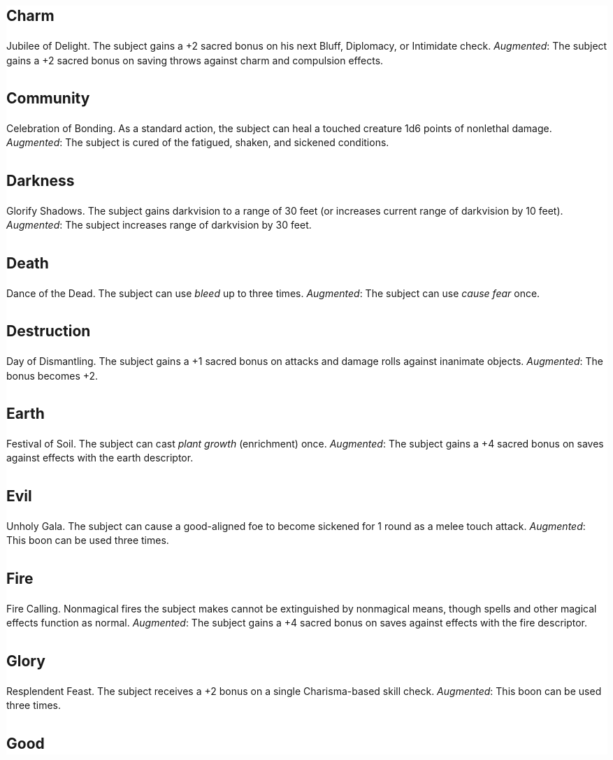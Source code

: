 ## Charm

Jubilee of Delight. The subject gains a +2 sacred bonus on his next Bluff, Diplomacy, or Intimidate check. *Augmented*: The subject gains a +2 sacred bonus on saving throws against charm and compulsion effects.

## Community

Celebration of Bonding. As a standard action, the subject can heal a touched creature 1d6 points of nonlethal damage. *Augmented*: The subject is cured of the fatigued, shaken, and sickened conditions.

## Darkness

Glorify Shadows. The subject gains darkvision to a range of 30 feet (or increases current range of darkvision by 10 feet). *Augmented*: The subject increases range of darkvision by 30 feet.

## Death

Dance of the Dead. The subject can use *bleed* up to three times. *Augmented*: The subject can use *cause fear* once.

## Destruction

Day of Dismantling. The subject gains a +1 sacred bonus on attacks and damage rolls against inanimate objects. *Augmented*: The bonus becomes +2.

## Earth

Festival of Soil. The subject can cast *plant growth* (enrichment) once. *Augmented*: The subject gains a +4 sacred bonus on saves against effects with the earth descriptor.

## Evil

Unholy Gala. The subject can cause a good-aligned foe to become sickened for 1 round as a melee touch attack. *Augmented*: This boon can be used three times.

## Fire

Fire Calling. Nonmagical fires the subject makes cannot be extinguished by nonmagical means, though spells and other magical effects function as normal. *Augmented*: The subject gains a +4 sacred bonus on saves against effects with the fire descriptor.

## Glory

Resplendent Feast. The subject receives a +2 bonus on a single Charisma-based skill check. *Augmented*: This boon can be used three times.

## Good
